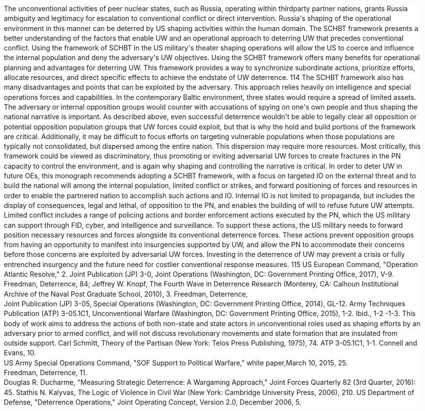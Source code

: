 The unconventional activities of peer nuclear states, such as Russia, operating within thirdparty partner nations, grants Russia ambiguity and legitimacy for escalation to conventional conflict or direct intervention. Russia's shaping of the operational environment in this manner can be deterred by US shaping activities within the human domain. The SCHBT framework presents a better understanding of the factors that enable UW and an operational approach to deterring UW that precedes conventional conflict. Using the framework of SCHBT in the US military's theater shaping operations will allow the US to coerce and influence the internal population and deny the adversary's UW objectives.
Using the SCHBT framework offers many benefits for operational planning and advantages for deterring UW. This framework provides a way to synchronize subordinate actions, prioritize efforts, allocate resources, and direct specific effects to achieve the endstate of UW deterrence. 
114
The SCHBT framework also has many disadvantages and points that can be exploited by the adversary. This approach relies heavily on intelligence and special operations forces and capabilities. In the contemporary Baltic environment, three states would require a spread of limited assets. The adversary or internal opposition groups would counter with accusations of spying on one's own people and thus shaping the national narrative is important. As described above, even successful deterrence wouldn't be able to legally clear all opposition or potential opposition population groups that UW forces could exploit, but that is why the hold and build portions of the framework are critical. Additionally, it may be difficult to focus efforts on targeting vulnerable populations when those populations are typically not consolidated, but dispersed among the entire nation. This dispersion may require more resources. Most critically, this framework could be viewed as discriminatory, thus promoting or inviting adversarial UW forces to create fractures in the PN capacity to control the environment, and is again why shaping and controlling the narrative is critical.
In order to deter UW in future OEs, this monograph recommends adopting a SCHBT framework, with a focus on targeted IO on the external threat and to build the national will among the internal population, limited conflict or strikes, and forward positioning of forces and resources in order to enable the partnered nation to accomplish such actions and IO. Internal IO is not limited to propaganda, but includes the display of consequences, legal and lethal, of opposition to the PN, and enables the building of will to refuse future UW attempts. Limited conflict includes a range of policing actions and border enforcement actions executed by the PN, which the US military can support through FID, cyber, and intelligence and surveillance. To support these actions, the US military needs to forward position necessary resources and forces alongside its conventional deterrence forces. These actions prevent opposition groups from having an opportunity to manifest into insurgencies supported by UW, and allow the PN to accommodate their concerns before those concerns are exploited by adversarial UW forces. Investing in the deterrence of UW may prevent a crisis or fully entrenched insurgency and the future need for costlier conventional response measures. 
115
US European Command, "Operation Atlantic Resolve," 2.
Joint Publication (JP) 3-0, Joint Operations (Washington, DC: Government Printing Office, 2017), V-9.
Freedman, Deterrence, 84; Jeffrey W. Knopf, The Fourth Wave in Deterrence Research (Monterey, CA: Calhoun Institutional Archive of the Naval Post Graduate School, 2010), 3.
Freedman, Deterrence,  
Joint Publication (JP) 3-05, Special Operations (Washington, DC: Government Printing Office, 2014), GL-12.
Army Techniques Publication (ATP) 3-05.1C1, Unconventional Warfare (Washington, DC: Government Printing Office, 2015), 1-2.
Ibid., 1-2 -1-3.
This body of work aims to address the actions of both non-state and state actors in unconventional roles used as shaping efforts by an adversary prior to armed conflict, and will not discuss revolutionary movements and state formation that are insulated from outside support.
Carl Schmitt, Theory of the Partisan (New York: Telos Press Publishing, 1975), 74.
ATP 3-05.1C1, 1-1.
Connell and Evans, 10.    
US Army Special Operations Command, "SOF Support to Political Warfare," white paper,March  10, 2015, 25.    
Freedman, Deterrence, 11.   
Douglas R. Ducharme, "Measuring Strategic Deterrence: A Wargaming Approach," Joint Forces Quarterly 82 (3rd Quarter, 2016): 45.
Stathis N. Kalyvas, The Logic of Violence in Civil War (New York: Cambridge University Press, 2006), 210.
US Department of Defense, "Deterrence Operations," Joint Operating Concept, Version 2.0, December 2006, 5.